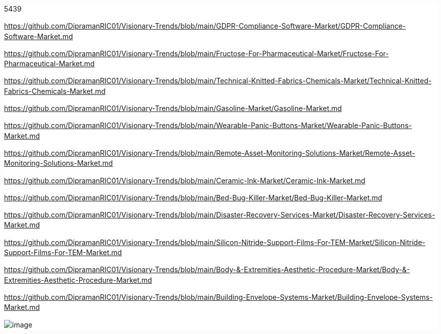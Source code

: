 5439</p><p><a href="https://github.com/DipramanRIC01/Visionary-Trends/blob/main/GDPR-Compliance-Software-Market/GDPR-Compliance-Software-Market.md">https://github.com/DipramanRIC01/Visionary-Trends/blob/main/GDPR-Compliance-Software-Market/GDPR-Compliance-Software-Market.md</a></p><p><a href="https://github.com/DipramanRIC01/Visionary-Trends/blob/main/Fructose-For-Pharmaceutical-Market/Fructose-For-Pharmaceutical-Market.md">https://github.com/DipramanRIC01/Visionary-Trends/blob/main/Fructose-For-Pharmaceutical-Market/Fructose-For-Pharmaceutical-Market.md</a></p><p><a href="https://github.com/DipramanRIC01/Visionary-Trends/blob/main/Technical-Knitted-Fabrics-Chemicals-Market/Technical-Knitted-Fabrics-Chemicals-Market.md">https://github.com/DipramanRIC01/Visionary-Trends/blob/main/Technical-Knitted-Fabrics-Chemicals-Market/Technical-Knitted-Fabrics-Chemicals-Market.md</a></p><p><a href="https://github.com/DipramanRIC01/Visionary-Trends/blob/main/Gasoline-Market/Gasoline-Market.md">https://github.com/DipramanRIC01/Visionary-Trends/blob/main/Gasoline-Market/Gasoline-Market.md</a></p><p><a href="https://github.com/DipramanRIC01/Visionary-Trends/blob/main/Wearable-Panic-Buttons-Market/Wearable-Panic-Buttons-Market.md">https://github.com/DipramanRIC01/Visionary-Trends/blob/main/Wearable-Panic-Buttons-Market/Wearable-Panic-Buttons-Market.md</a></p><p><a href="https://github.com/DipramanRIC01/Visionary-Trends/blob/main/Remote-Asset-Monitoring-Solutions-Market/Remote-Asset-Monitoring-Solutions-Market.md">https://github.com/DipramanRIC01/Visionary-Trends/blob/main/Remote-Asset-Monitoring-Solutions-Market/Remote-Asset-Monitoring-Solutions-Market.md</a></p><p><a href="https://github.com/DipramanRIC01/Visionary-Trends/blob/main/Ceramic-Ink-Market/Ceramic-Ink-Market.md">https://github.com/DipramanRIC01/Visionary-Trends/blob/main/Ceramic-Ink-Market/Ceramic-Ink-Market.md</a></p><p><a href="https://github.com/DipramanRIC01/Visionary-Trends/blob/main/Bed-Bug-Killer-Market/Bed-Bug-Killer-Market.md">https://github.com/DipramanRIC01/Visionary-Trends/blob/main/Bed-Bug-Killer-Market/Bed-Bug-Killer-Market.md</a></p><p><a href="https://github.com/DipramanRIC01/Visionary-Trends/blob/main/Disaster-Recovery-Services-Market/Disaster-Recovery-Services-Market.md">https://github.com/DipramanRIC01/Visionary-Trends/blob/main/Disaster-Recovery-Services-Market/Disaster-Recovery-Services-Market.md</a></p><p><a href="https://github.com/DipramanRIC01/Visionary-Trends/blob/main/Silicon-Nitride-Support-Films-For-TEM-Market/Silicon-Nitride-Support-Films-For-TEM-Market.md">https://github.com/DipramanRIC01/Visionary-Trends/blob/main/Silicon-Nitride-Support-Films-For-TEM-Market/Silicon-Nitride-Support-Films-For-TEM-Market.md</a></p><p><a href="https://github.com/DipramanRIC01/Visionary-Trends/blob/main/Body-&-Extremities-Aesthetic-Procedure-Market/Body-&-Extremities-Aesthetic-Procedure-Market.md">https://github.com/DipramanRIC01/Visionary-Trends/blob/main/Body-&-Extremities-Aesthetic-Procedure-Market/Body-&-Extremities-Aesthetic-Procedure-Market.md</a></p><p><a href="https://github.com/DipramanRIC01/Visionary-Trends/blob/main/Building-Envelope-Systems-Market/Building-Envelope-Systems-Market.md">https://github.com/DipramanRIC01/Visionary-Trends/blob/main/Building-Envelope-Systems-Market/Building-Envelope-Systems-Market.md</a></p>
![image](https://github.com/user-attachments/assets/8e7ae592-61d0-4281-b8e5-fe85b663ad23)
